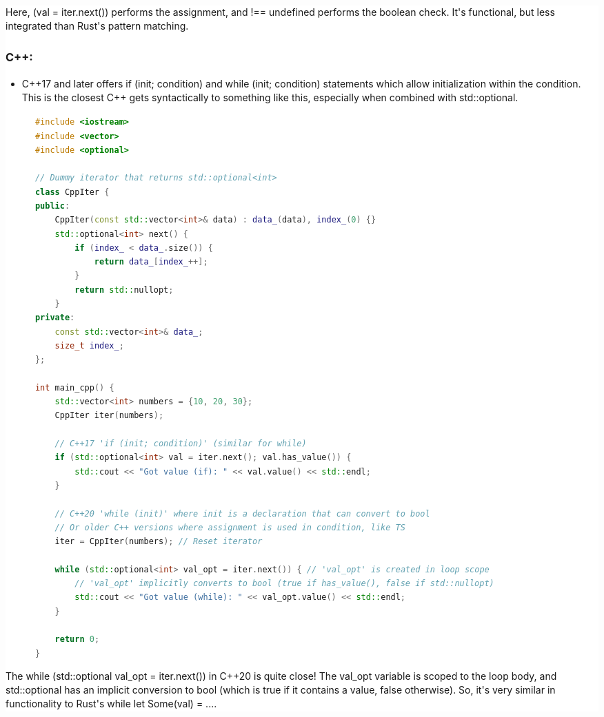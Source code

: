 Here, (val = iter.next()) performs the assignment, and !== undefined performs the boolean check. It's functional, but less integrated than Rust's pattern matching.

### C++:

- C++17 and later offers if (init; condition) and while (init; condition) statements which allow initialization within the condition. This is the closest C++ gets syntactically to something like this, especially when combined with std::optional.

```cpp
      #include <iostream>
      #include <vector>
      #include <optional>

      // Dummy iterator that returns std::optional<int>
      class CppIter {
      public:
          CppIter(const std::vector<int>& data) : data_(data), index_(0) {}
          std::optional<int> next() {
              if (index_ < data_.size()) {
                  return data_[index_++];
              }
              return std::nullopt;
          }
      private:
          const std::vector<int>& data_;
          size_t index_;
      };

      int main_cpp() {
          std::vector<int> numbers = {10, 20, 30};
          CppIter iter(numbers);

          // C++17 'if (init; condition)' (similar for while)
          if (std::optional<int> val = iter.next(); val.has_value()) {
              std::cout << "Got value (if): " << val.value() << std::endl;
          }

          // C++20 'while (init)' where init is a declaration that can convert to bool
          // Or older C++ versions where assignment is used in condition, like TS
          iter = CppIter(numbers); // Reset iterator

          while (std::optional<int> val_opt = iter.next()) { // 'val_opt' is created in loop scope
              // 'val_opt' implicitly converts to bool (true if has_value(), false if std::nullopt)
              std::cout << "Got value (while): " << val_opt.value() << std::endl;
          }

          return 0;
      }
```

The while (std::optional<int> val_opt = iter.next()) in C++20 is quite close! The val_opt variable is scoped to the loop body, and std::optional has an implicit conversion to bool (which is true if it contains a value, false otherwise). So, it's very similar in functionality to Rust's while let Some(val) = ....
